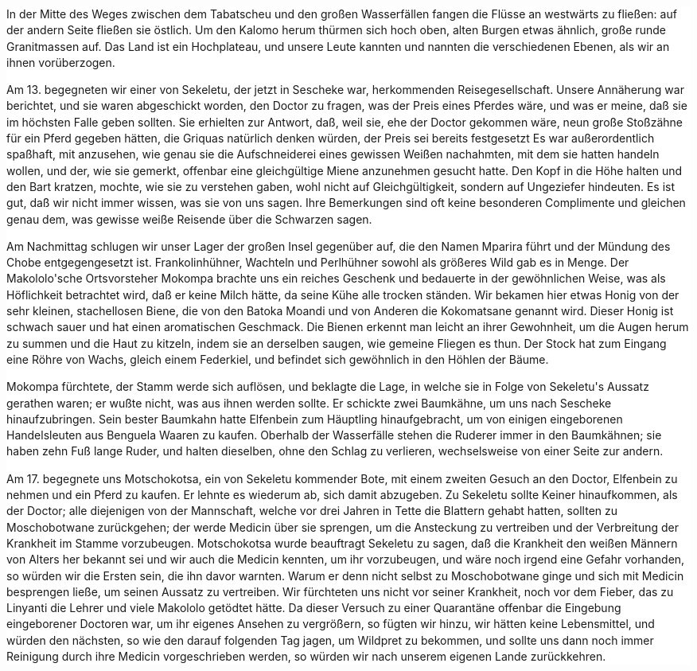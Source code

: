 In der Mitte des Weges zwischen dem Tabatscheu und den großen Wasserfällen
fangen die Flüsse an westwärts zu fließen: auf der andern Seite fließen sie
östlich. Um den Kalomo herum thürmen sich hoch oben, alten Burgen etwas ähnlich,
große runde Granitmassen auf. Das Land ist ein Hochplateau, und unsere Leute
kannten und nannten die verschiedenen Ebenen, als wir an ihnen vorüberzogen.

Am 13. begegneten wir einer von Sekeletu, der jetzt in Sescheke war,
herkommenden Reisegesellschaft. Unsere Annäherung war berichtet, und sie waren
abgeschickt worden, den Doctor zu fragen, was der Preis eines Pferdes wäre, und
was er meine, daß sie im höchsten Falle geben sollten. Sie erhielten zur
Antwort, daß, weil sie, ehe der Doctor gekommen wäre, neun große Stoßzähne für
ein Pferd gegeben hätten, die Griquas natürlich denken würden, der Preis sei
bereits festgesetzt Es war außerordentlich spaßhaft, mit anzusehen, wie genau
sie die Aufschneiderei eines gewissen Weißen nachahmten, mit dem sie hatten
handeln wollen, und der, wie sie gemerkt, offenbar eine gleichgültige Miene
anzunehmen gesucht hatte. Den Kopf in die Höhe halten und den Bart kratzen,
mochte, wie sie zu verstehen gaben, wohl nicht auf Gleichgültigkeit, sondern auf
Ungeziefer hindeuten. Es ist gut, daß wir nicht immer wissen, was sie von uns
sagen. Ihre Bemerkungen sind oft keine besonderen Complimente und gleichen genau
dem, was gewisse weiße Reisende über die Schwarzen sagen.

Am Nachmittag schlugen wir unser Lager der großen Insel gegenüber auf, die den
Namen Mparira führt und der Mündung des Chobe entgegengesetzt ist.
Frankolinhühner, Wachteln und Perlhühner sowohl als größeres Wild gab es in
Menge. Der Makololo'sche Ortsvorsteher Mokompa brachte uns ein reiches Geschenk
und bedauerte in der gewöhnlichen Weise, was als Höflichkeit betrachtet wird,
daß er keine Milch hätte, da seine Kühe alle trocken ständen. Wir bekamen hier
etwas Honig von der sehr kleinen, stachellosen Biene, die von den Batoka Moandi
und von Anderen die Kokomatsane genannt wird. Dieser Honig ist schwach sauer und
hat einen aromatischen Geschmack. Die Bienen erkennt man leicht an ihrer
Gewohnheit, um die Augen herum zu summen und die Haut zu kitzeln, indem sie an
derselben saugen, wie gemeine Fliegen es thun. Der Stock hat zum Eingang eine
Röhre von Wachs, gleich einem Federkiel, und befindet sich gewöhnlich in den
Höhlen der Bäume.

Mokompa fürchtete, der Stamm werde sich auflösen, und beklagte die Lage, in
welche sie in Folge von Sekeletu's Aussatz gerathen waren; er wußte nicht, was
aus ihnen werden sollte. Er schickte zwei Baumkähne, um uns nach Sescheke
hinaufzubringen. Sein bester Baumkahn hatte Elfenbein zum Häuptling
hinaufgebracht, um von einigen eingeborenen Handelsleuten aus Benguela Waaren zu
kaufen. Oberhalb der Wasserfälle stehen die Ruderer immer in den Baumkähnen; sie
haben zehn Fuß lange Ruder, und halten dieselben, ohne den Schlag zu verlieren,
wechselsweise von einer Seite zur andern.

Am 17. begegnete uns Motschokotsa, ein von Sekeletu kommender Bote, mit einem
zweiten Gesuch an den Doctor, Elfenbein zu nehmen und ein Pferd zu kaufen. Er
lehnte es wiederum ab, sich damit abzugeben. Zu Sekeletu sollte Keiner
hinaufkommen, als der Doctor; alle diejenigen von der Mannschaft, welche vor
drei Jahren in Tette die Blattern gehabt hatten, sollten zu Moschobotwane
zurückgehen; der werde Medicin über sie sprengen, um die Ansteckung zu
vertreiben und der Verbreitung der Krankheit im Stamme vorzubeugen. Motschokotsa
wurde beauftragt Sekeletu zu sagen, daß die Krankheit den weißen Männern von
Alters her bekannt sei und wir auch die Medicin kennten, um ihr vorzubeugen, und
wäre noch irgend eine Gefahr vorhanden, so würden wir die Ersten sein, die ihn
davor warnten. Warum er denn nicht selbst zu Moschobotwane ginge und sich mit
Medicin besprengen ließe, um seinen Aussatz zu vertreiben. Wir fürchteten uns
nicht vor seiner Krankheit, noch vor dem Fieber, das zu Linyanti die Lehrer und
viele Makololo getödtet hätte. Da dieser Versuch zu einer Quarantäne offenbar
die Eingebung eingeborener Doctoren war, um ihr eigenes Ansehen zu vergrößern,
so fügten wir hinzu, wir hätten keine Lebensmittel, und würden den nächsten, so
wie den darauf folgenden Tag jagen, um Wildpret zu bekommen, und sollte uns dann
noch immer Reinigung durch ihre Medicin vorgeschrieben werden, so würden wir
nach unserem eigenen Lande zurückkehren.
